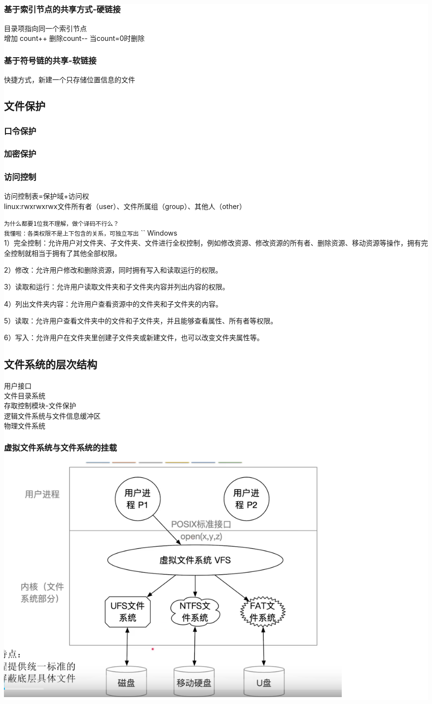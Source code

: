 ### 基于索引节点的共享方式-硬链接
目录项指向同一个索引节点  
增加 count++  删除count-- 当count=0时删除
### 基于符号链的共享-软链接
快捷方式，新建一个只存储位置信息的文件
## 文件保护

### 口令保护
### 加密保护
### 访问控制
访问控制表=保护域+访问权  
linux:rwxrwxrwx文件所有者（user）、文件所属组（group）、其他人（other）   

`为什么都要1位我不理解，做个译码不行么？`   
`我懂啦：各类权限不是上下包含的关系，可独立写出`  ``
Windows  
1）完全控制：允许用户对文件夹、子文件夹、文件进行全权控制，例如修改资源、修改资源的所有者、删除资源、移动资源等操作，拥有完全控制就相当于拥有了其他全部权限。

2）修改：允许用户修改和删除资源，同时拥有写入和读取运行的权限。

3）读取和运行：允许用户读取文件夹和子文件夹内容并列出内容的权限。

4）列出文件夹内容：允许用户查看资源中的文件夹和子文件夹的内容。

5）读取：允许用户查看文件夹中的文件和子文件夹，并且能够查看属性、所有者等权限。

6）写入：允许用户在文件夹里创建子文件夹或新建文件，也可以改变文件夹属性等。

## 文件系统的层次结构
用户接口  
文件目录系统  
存取控制模块-文件保护  
逻辑文件系统与文件信息缓冲区  
物理文件系统  
### 虚拟文件系统与文件系统的挂载
![Alt text](images/OS_ep5_image-2.png)